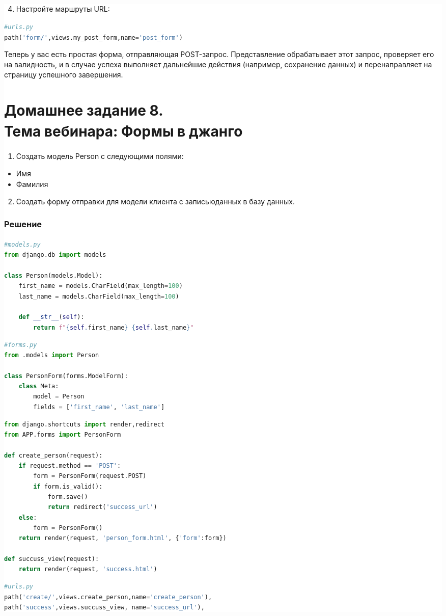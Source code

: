 4. Настройте маршруты URL:

```py
#urls.py
path('form/',views.my_post_form,name='post_form')
```

Теперь у вас есть простая форма, отправляющая POST-запрос. Представление обрабатывает этот запрос, проверяет его на валидность, и в случае успеха выполняет дальнейшие действия (например, сохранение данных) и перенаправляет на страницу успешного завершения.

<h1>Домашнее задание 8.<br>
Тема вебинара: Формы в джанго</h1>

1) Создать модель Person с следующими полями:
* Имя 
* Фамилия
2) Создать форму отправки для модели клиента с записьюданных в базу данных.

<h3> Решение </h3>

```py
#models.py
from django.db import models

class Person(models.Model):
    first_name = models.CharField(max_length=100)
    last_name = models.CharField(max_length=100)
    
    def __str__(self):
        return f"{self.first_name} {self.last_name}"
```

```py
#forms.py
from .models import Person

class PersonForm(forms.ModelForm):
    class Meta:
        model = Person
        fields = ['first_name', 'last_name']
```

```py
from django.shortcuts import render,redirect
from APP.forms import PersonForm

def create_person(request):
    if request.method == 'POST':
        form = PersonForm(request.POST)
        if form.is_valid():
            form.save()
            return redirect('success_url')
    else:
        form = PersonForm()
    return render(request, 'person_form.html', {'form':form})

def succuss_view(request):
    return render(request, 'success.html')
```

```py
#urls.py
path('create/',views.create_person,name='create_person'),
path('success',views.succuss_view, name='success_url'),
```
